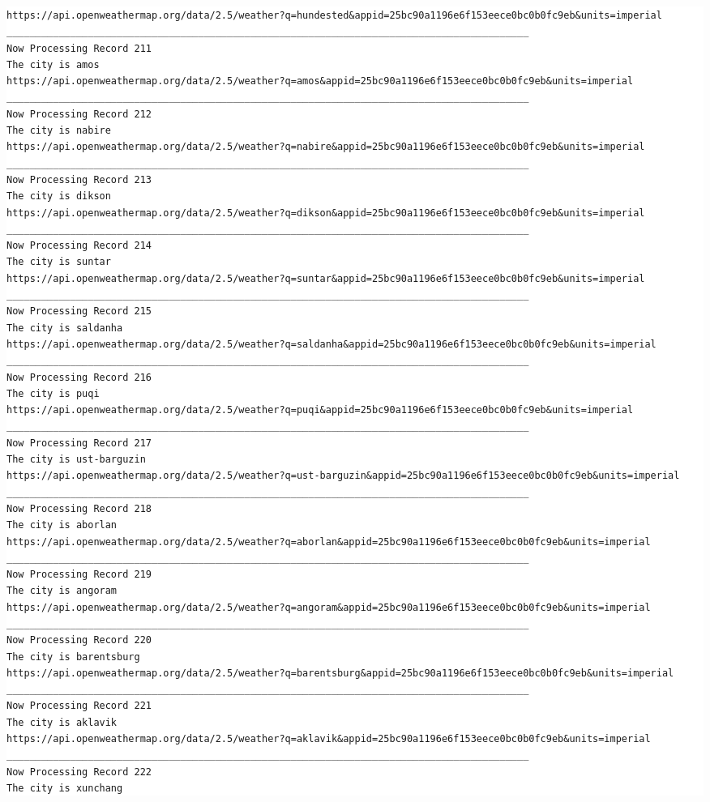     https://api.openweathermap.org/data/2.5/weather?q=hundested&appid=25bc90a1196e6f153eece0bc0b0fc9eb&units=imperial
    __________________________________________________________________________________________
    Now Processing Record 211
    The city is amos
    https://api.openweathermap.org/data/2.5/weather?q=amos&appid=25bc90a1196e6f153eece0bc0b0fc9eb&units=imperial
    __________________________________________________________________________________________
    Now Processing Record 212
    The city is nabire
    https://api.openweathermap.org/data/2.5/weather?q=nabire&appid=25bc90a1196e6f153eece0bc0b0fc9eb&units=imperial
    __________________________________________________________________________________________
    Now Processing Record 213
    The city is dikson
    https://api.openweathermap.org/data/2.5/weather?q=dikson&appid=25bc90a1196e6f153eece0bc0b0fc9eb&units=imperial
    __________________________________________________________________________________________
    Now Processing Record 214
    The city is suntar
    https://api.openweathermap.org/data/2.5/weather?q=suntar&appid=25bc90a1196e6f153eece0bc0b0fc9eb&units=imperial
    __________________________________________________________________________________________
    Now Processing Record 215
    The city is saldanha
    https://api.openweathermap.org/data/2.5/weather?q=saldanha&appid=25bc90a1196e6f153eece0bc0b0fc9eb&units=imperial
    __________________________________________________________________________________________
    Now Processing Record 216
    The city is puqi
    https://api.openweathermap.org/data/2.5/weather?q=puqi&appid=25bc90a1196e6f153eece0bc0b0fc9eb&units=imperial
    __________________________________________________________________________________________
    Now Processing Record 217
    The city is ust-barguzin
    https://api.openweathermap.org/data/2.5/weather?q=ust-barguzin&appid=25bc90a1196e6f153eece0bc0b0fc9eb&units=imperial
    __________________________________________________________________________________________
    Now Processing Record 218
    The city is aborlan
    https://api.openweathermap.org/data/2.5/weather?q=aborlan&appid=25bc90a1196e6f153eece0bc0b0fc9eb&units=imperial
    __________________________________________________________________________________________
    Now Processing Record 219
    The city is angoram
    https://api.openweathermap.org/data/2.5/weather?q=angoram&appid=25bc90a1196e6f153eece0bc0b0fc9eb&units=imperial
    __________________________________________________________________________________________
    Now Processing Record 220
    The city is barentsburg
    https://api.openweathermap.org/data/2.5/weather?q=barentsburg&appid=25bc90a1196e6f153eece0bc0b0fc9eb&units=imperial
    __________________________________________________________________________________________
    Now Processing Record 221
    The city is aklavik
    https://api.openweathermap.org/data/2.5/weather?q=aklavik&appid=25bc90a1196e6f153eece0bc0b0fc9eb&units=imperial
    __________________________________________________________________________________________
    Now Processing Record 222
    The city is xunchang